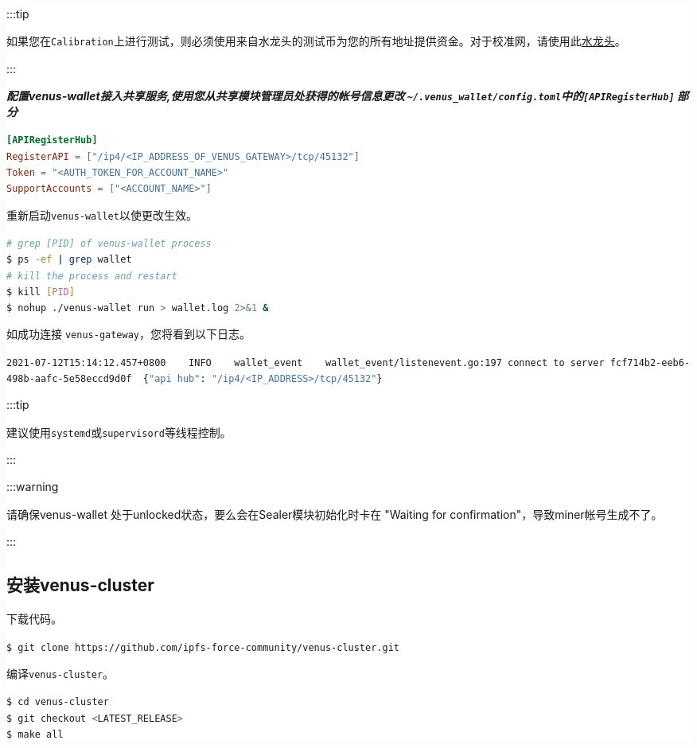 :::tip

如果您在`Calibration`上进行测试，则必须使用来自水龙头的测试币为您的所有地址提供资金。对于校准网，请使用此[水龙头](https://faucet.calibration.fildev.network/funds.html)。

:::

***配置venus-wallet接入共享服务,使用您从共享模块管理员处获得的帐号信息更改 `~/.venus_wallet/config.toml`中的`[APIRegisterHub]` 部分***

```toml
[APIRegisterHub]
RegisterAPI = ["/ip4/<IP_ADDRESS_OF_VENUS_GATEWAY>/tcp/45132"]
Token = "<AUTH_TOKEN_FOR_ACCOUNT_NAME>"
SupportAccounts = ["<ACCOUNT_NAME>"]
```

重新启动`venus-wallet`以使更改生效。

```bash
# grep [PID] of venus-wallet process
$ ps -ef | grep wallet
# kill the process and restart
$ kill [PID]
$ nohup ./venus-wallet run > wallet.log 2>&1 &
```

如成功连接 `venus-gateway`，您将看到以下日志。

```bash
2021-07-12T15:14:12.457+0800    INFO    wallet_event    wallet_event/listenevent.go:197 connect to server fcf714b2-eeb6-498b-aafc-5e58eccd9d0f  {"api hub": "/ip4/<IP_ADDRESS>/tcp/45132"}
```

:::tip

建议使用`systemd`或`supervisord`等线程控制。

:::

:::warning

请确保venus-wallet 处于unlocked状态，要么会在Sealer模块初始化时卡在 "Waiting for confirmation"，导致miner帐号生成不了。

:::

## 安装venus-cluster

下载代码。

```bash
$ git clone https://github.com/ipfs-force-community/venus-cluster.git
```

编译`venus-cluster`。

```bash
$ cd venus-cluster
$ git checkout <LATEST_RELEASE>
$ make all
```
